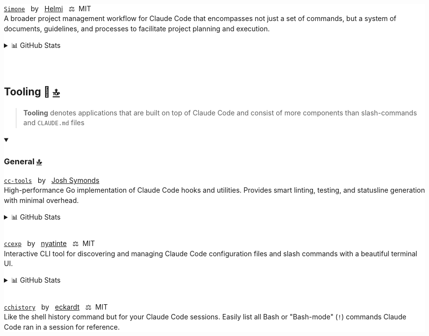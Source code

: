 [`Simone`](https://github.com/Helmi/claude-simone) &nbsp; by &nbsp; [Helmi](https://github.com/Helmi)  &nbsp;&nbsp;⚖️&nbsp;&nbsp;MIT  
A broader project management workflow for Claude Code that encompasses not just a set of commands, but a system of documents, guidelines, and processes to facilitate project planning and execution.

<details><summary>📊 GitHub Stats</summary></details>
<br>

</details>

<br>

## Tooling 🧰 [🔝](#awesome-claude-code)

> **Tooling** denotes applications that are built on top of Claude Code and consist of more components than slash-commands and `CLAUDE.md` files

<details open>
<summary><h3>General <a href="#awesome-claude-code">🔝</a></h3></summary>

[`cc-tools`](https://github.com/Veraticus/cc-tools) &nbsp; by &nbsp; [Josh Symonds](https://github.com/Veraticus)    
High-performance Go implementation of Claude Code hooks and utilities. Provides smart linting, testing, and statusline generation with minimal overhead.

<details>
<summary>📊 GitHub Stats</summary>

![GitHub Stats for cc-tools](https://github-readme-stats-plus-theta.vercel.app/api/pin/?repo=cc-tools&username=Veraticus&all_stats=true&stats_only=true)

</details>
<br>

[`ccexp`](https://github.com/nyatinte/ccexp) &nbsp; by &nbsp; [nyatinte](https://github.com/nyatinte)  &nbsp;&nbsp;⚖️&nbsp;&nbsp;MIT  
Interactive CLI tool for discovering and managing Claude Code configuration files and slash commands with a beautiful terminal UI.

<details>
<summary>📊 GitHub Stats</summary>

![GitHub Stats for ccexp](https://github-readme-stats-plus-theta.vercel.app/api/pin/?repo=ccexp&username=nyatinte&all_stats=true&stats_only=true)

</details>
<br>

[`cchistory`](https://github.com/eckardt/cchistory) &nbsp; by &nbsp; [eckardt](https://github.com/eckardt)  &nbsp;&nbsp;⚖️&nbsp;&nbsp;MIT  
Like the shell history command but for your Claude Code sessions. Easily list all Bash or "Bash-mode" (`!`) commands Claude Code ran in a session for reference.
